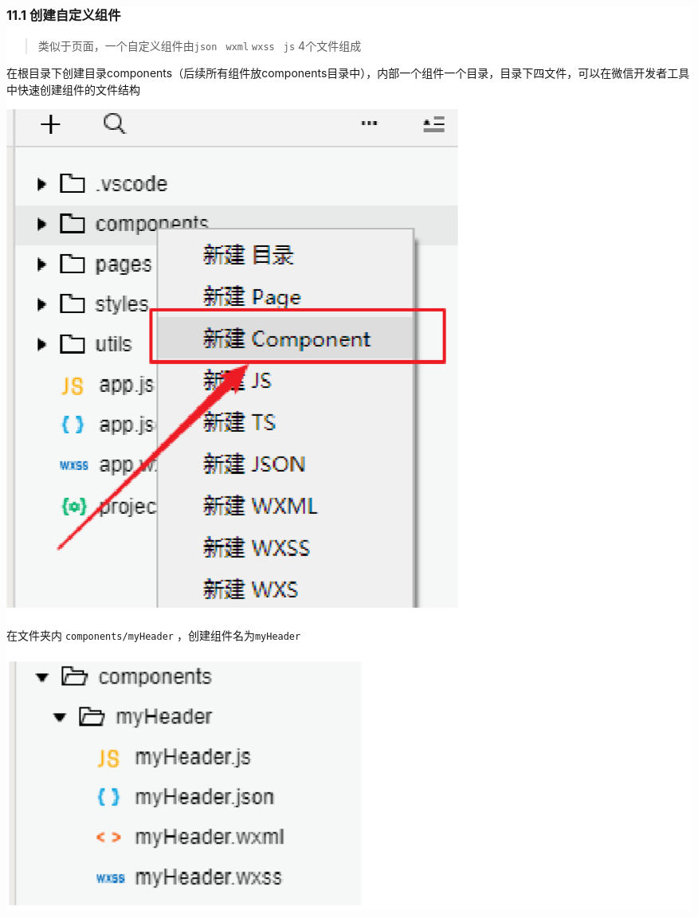 ### 11.1 创建⾃定义组件 

> 类似于页面，一个自定义组件由`json` ` wxml` `wxss` ` js` 4个文件组成

在根目录下创建目录components（后续所有组件放components目录中），内部一个组件一个目录，目录下四文件，可以在微信开发者⼯具中快速创建组件的⽂件结构

![image-20200309024015321](微信小程序知识点.assets/image-20200309024015321.png)

在⽂件夹内 `components/myHeader` ，创建组件名为` myHeader `

![image-20200309024046302](微信小程序知识点.assets/image-20200309024046302.png)
